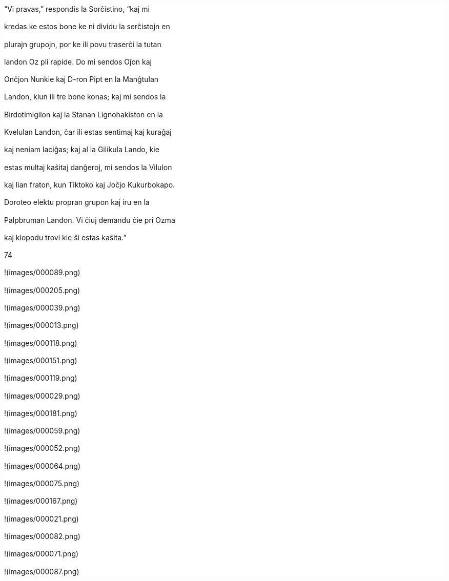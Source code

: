 “Vi pravas,” respondis la Sorĉistino, “kaj mi

kredas ke estos bone ke ni dividu la serĉistojn en

plurajn grupojn, por ke ili povu traserĉi la tutan

landon Oz pli rapide. Do mi sendos Oĵon kaj

Onĉjon Nunkie kaj D-ron Pipt en la Manĝtulan

Landon, kiun ili tre bone konas; kaj mi sendos la

Birdotimigilon kaj la Stanan Lignohakiston en la

Kvelulan Landon, ĉar ili estas sentimaj kaj kuraĝaj

kaj neniam laciĝas; kaj al la Gilikula Lando, kie

estas multaj kaŝitaj danĝeroj, mi sendos la Vilulon

kaj lian fraton, kun Tiktoko kaj Joĉjo Kukurbokapo. 

Doroteo elektu propran grupon kaj iru en la

Palpbruman Landon. Vi ĉiuj demandu ĉie pri Ozma

kaj klopodu trovi kie ŝi estas kaŝita.” 

74

!(images/000089.png)

!(images/000205.png)

!(images/000039.png)

!(images/000013.png)

!(images/000118.png)

!(images/000151.png)

!(images/000119.png)

!(images/000029.png)

!(images/000181.png)

!(images/000059.png)

!(images/000052.png)

!(images/000064.png)

!(images/000075.png)

!(images/000167.png)

!(images/000021.png)

!(images/000082.png)

!(images/000071.png)

!(images/000087.png)
